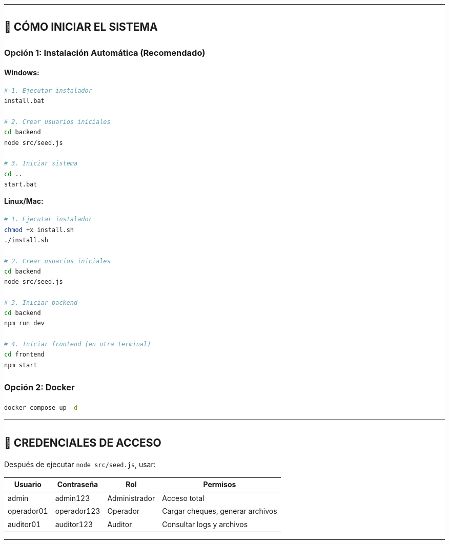 
---

## 🚀 CÓMO INICIAR EL SISTEMA

### Opción 1: Instalación Automática (Recomendado)

**Windows:**
```bash
# 1. Ejecutar instalador
install.bat

# 2. Crear usuarios iniciales
cd backend
node src/seed.js

# 3. Iniciar sistema
cd ..
start.bat
```

**Linux/Mac:**
```bash
# 1. Ejecutar instalador
chmod +x install.sh
./install.sh

# 2. Crear usuarios iniciales
cd backend
node src/seed.js

# 3. Iniciar backend
cd backend
npm run dev

# 4. Iniciar frontend (en otra terminal)
cd frontend
npm start
```

### Opción 2: Docker

```bash
docker-compose up -d
```

---

## 🔑 CREDENCIALES DE ACCESO

Después de ejecutar `node src/seed.js`, usar:

| Usuario | Contraseña | Rol | Permisos |
|---------|-----------|-----|----------|
| admin | admin123 | Administrador | Acceso total |
| operador01 | operador123 | Operador | Cargar cheques, generar archivos |
| auditor01 | auditor123 | Auditor | Consultar logs y archivos |

---